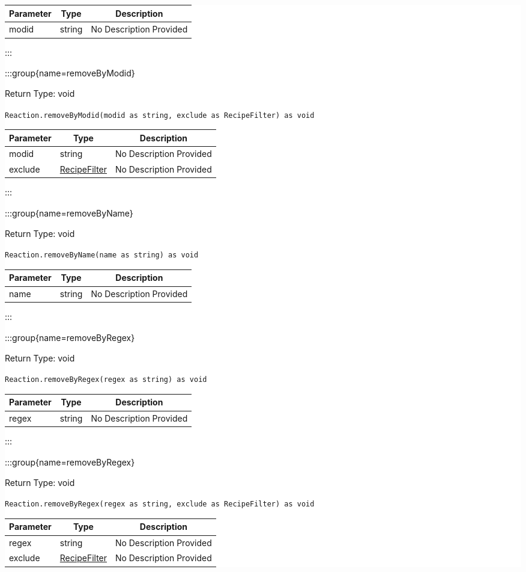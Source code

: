 | Parameter | Type | Description |
|-----------|------|-------------|
| modid | string | No Description Provided |

:::

:::group{name=removeByModid}

Return Type: void

```zenscript
Reaction.removeByModid(modid as string, exclude as RecipeFilter) as void
```

| Parameter | Type | Description |
|-----------|------|-------------|
| modid | string | No Description Provided |
| exclude | [RecipeFilter](/vanilla/api/recipe/RecipeFilter) | No Description Provided |

:::

:::group{name=removeByName}

Return Type: void

```zenscript
Reaction.removeByName(name as string) as void
```

| Parameter | Type | Description |
|-----------|------|-------------|
| name | string | No Description Provided |

:::

:::group{name=removeByRegex}

Return Type: void

```zenscript
Reaction.removeByRegex(regex as string) as void
```

| Parameter | Type | Description |
|-----------|------|-------------|
| regex | string | No Description Provided |

:::

:::group{name=removeByRegex}

Return Type: void

```zenscript
Reaction.removeByRegex(regex as string, exclude as RecipeFilter) as void
```

| Parameter | Type | Description |
|-----------|------|-------------|
| regex | string | No Description Provided |
| exclude | [RecipeFilter](/vanilla/api/recipe/RecipeFilter) | No Description Provided |
